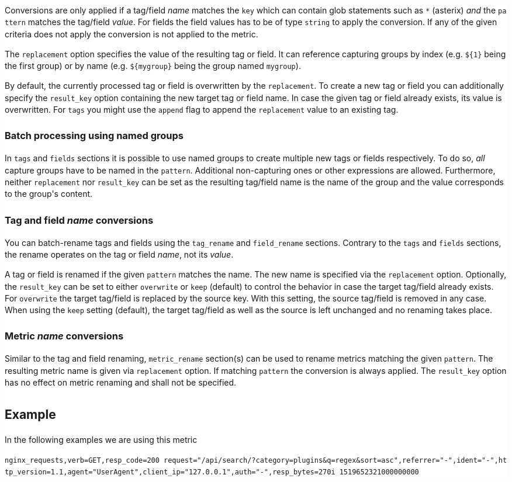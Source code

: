 Conversions are only applied if a tag/field _name_ matches the `key` which can
contain glob statements such as `*` (asterix) _and_ the `pattern` matches the
tag/field _value_. For fields the field values has to be of type `string` to
apply the conversion. If any of the given criteria does not apply the conversion
is not applied to the metric.

The `replacement` option specifies the value of the resulting tag or field. It
can reference capturing groups by index (e.g. `${1}` being the first group) or
by name (e.g. `${mygroup}` being the group named `mygroup`).

By default, the currently processed tag or field is overwritten by the
`replacement`. To create a new tag or field you can additionally specify the
`result_key` option containing the new target tag or field name. In case the
given tag or field already exists, its value is overwritten. For `tags` you
might use the `append` flag to append the `replacement` value to an existing
tag.

### Batch processing using named groups

In `tags` and `fields` sections it is possible to use named groups to create
multiple new tags or fields respectively. To do so, _all_ capture groups have
to be named in the `pattern`. Additional non-capturing ones or other
expressions are allowed. Furthermore, neither `replacement` nor `result_key`
can be set as the resulting tag/field name is the name of the group and the
value corresponds to the group's content.

### Tag and field _name_ conversions

You can batch-rename tags and fields using the `tag_rename` and `field_rename`
sections. Contrary to the `tags` and `fields` sections, the rename operates on
the tag or field _name_, not its _value_.

A tag or field is renamed if the given `pattern` matches the name. The new name
is specified via the `replacement` option. Optionally, the `result_key` can be
set to either `overwrite` or `keep` (default) to control the behavior in case
the target tag/field already exists. For `overwrite` the target tag/field is
replaced by the source key. With this setting, the source tag/field
is removed in any case. When using the `keep` setting (default), the target
tag/field as well as the source is left unchanged and no renaming takes place.

### Metric _name_ conversions

Similar to the tag and field renaming, `metric_rename` section(s) can be used
to rename metrics matching the given `pattern`. The resulting metric name is
given via `replacement` option. If matching `pattern` the conversion is always
applied. The `result_key` option has no effect on metric renaming and shall
not be specified.

## Example

In the following examples we are using this metric

```text
nginx_requests,verb=GET,resp_code=200 request="/api/search/?category=plugins&q=regex&sort=asc",referrer="-",ident="-",http_version=1.1,agent="UserAgent",client_ip="127.0.0.1",auth="-",resp_bytes=270i 1519652321000000000
```
